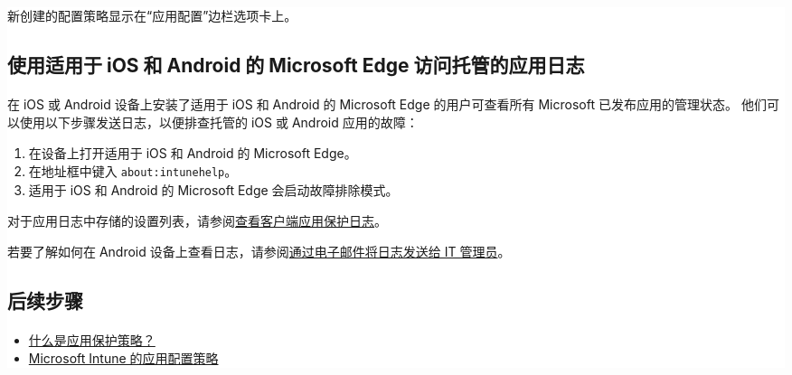 新创建的配置策略显示在“应用配置”边栏选项卡上。

## <a name="use-edge-for-ios-and-android-to-access-managed-app-logs"></a>使用适用于 iOS 和 Android 的 Microsoft Edge 访问托管的应用日志

在 iOS 或 Android 设备上安装了适用于 iOS 和 Android 的 Microsoft Edge 的用户可查看所有 Microsoft 已发布应用的管理状态。 他们可以使用以下步骤发送日志，以便排查托管的 iOS 或 Android 应用的故障：

1. 在设备上打开适用于 iOS 和 Android 的 Microsoft Edge。
2. 在地址框中键入 `about:intunehelp`。
3. 适用于 iOS 和 Android 的 Microsoft Edge 会启动故障排除模式。

对于应用日志中存储的设置列表，请参阅[查看客户端应用保护日志](app-protection-policy-settings-log.md)。

若要了解如何在 Android 设备上查看日志，请参阅[通过电子邮件将日志发送给 IT 管理员](https://docs.microsoft.com/mem/intune/user-help/send-logs-to-your-it-admin-by-email-android)。

## <a name="next-steps"></a>后续步骤

- [什么是应用保护策略？](app-protection-policy.md) 
- [Microsoft Intune 的应用配置策略](app-configuration-policies-overview.md)
